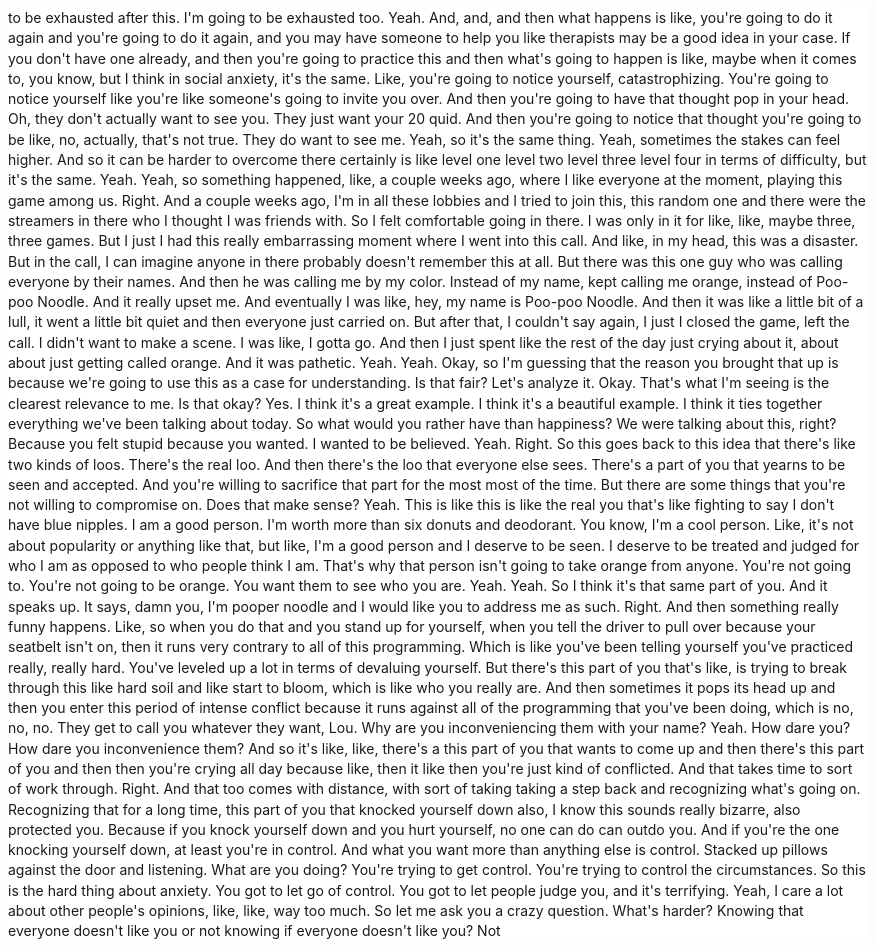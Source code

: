to be exhausted after this. I'm going to be exhausted too. Yeah. And, and, and then what happens is like, you're going to do it again and you're going to do it again, and you may have someone to help you like therapists may be a good idea in your case. If you don't have one already, and then you're going to practice this and then what's going to happen is like, maybe when it comes to, you know, but I think in social anxiety, it's the same. Like, you're going to notice yourself, catastrophizing. You're going to notice yourself like you're like someone's going to invite you over. And then you're going to have that thought pop in your head. Oh, they don't actually want to see you. They just want your 20 quid. And then you're going to notice that thought you're going to be like, no, actually, that's not true. They do want to see me. Yeah, so it's the same thing. Yeah, sometimes the stakes can feel higher. And so it can be harder to overcome there certainly is like level one level two level three level four in terms of difficulty, but it's the same. Yeah. Yeah, so something happened, like, a couple weeks ago, where I like everyone at the moment, playing this game among us. Right. And a couple weeks ago, I'm in all these lobbies and I tried to join this, this random one and there were the streamers in there who I thought I was friends with. So I felt comfortable going in there. I was only in it for like, like, maybe three, three games. But I just I had this really embarrassing moment where I went into this call. And like, in my head, this was a disaster. But in the call, I can imagine anyone in there probably doesn't remember this at all. But there was this one guy who was calling everyone by their names. And then he was calling me by my color. Instead of my name, kept calling me orange, instead of Poo-poo Noodle. And it really upset me. And eventually I was like, hey, my name is Poo-poo Noodle. And then it was like a little bit of a lull, it went a little bit quiet and then everyone just carried on. But after that, I couldn't say again, I just I closed the game, left the call. I didn't want to make a scene. I was like, I gotta go. And then I just spent like the rest of the day just crying about it, about about just getting called orange. And it was pathetic. Yeah. Yeah. Okay, so I'm guessing that the reason you brought that up is because we're going to use this as a case for understanding. Is that fair? Let's analyze it. Okay. That's what I'm seeing is the clearest relevance to me. Is that okay? Yes. I think it's a great example. I think it's a beautiful example. I think it ties together everything we've been talking about today. So what would you rather have than happiness? We were talking about this, right? Because you felt stupid because you wanted. I wanted to be believed. Yeah. Right. So this goes back to this idea that there's like two kinds of loos. There's the real loo. And then there's the loo that everyone else sees. There's a part of you that yearns to be seen and accepted. And you're willing to sacrifice that part for the most most of the time. But there are some things that you're not willing to compromise on. Does that make sense? Yeah. This is like this is like the real you that's like fighting to say I don't have blue nipples. I am a good person. I'm worth more than six donuts and deodorant. You know, I'm a cool person. Like, it's not about popularity or anything like that, but like, I'm a good person and I deserve to be seen. I deserve to be treated and judged for who I am as opposed to who people think I am. That's why that person isn't going to take orange from anyone. You're not going to. You're not going to be orange. You want them to see who you are. Yeah. Yeah. So I think it's that same part of you. And it speaks up. It says, damn you, I'm pooper noodle and I would like you to address me as such. Right. And then something really funny happens. Like, so when you do that and you stand up for yourself, when you tell the driver to pull over because your seatbelt isn't on, then it runs very contrary to all of this programming. Which is like you've been telling yourself you've practiced really, really hard. You've leveled up a lot in terms of devaluing yourself. But there's this part of you that's like, is trying to break through this like hard soil and like start to bloom, which is like who you really are. And then sometimes it pops its head up and then you enter this period of intense conflict because it runs against all of the programming that you've been doing, which is no, no, no. They get to call you whatever they want, Lou. Why are you inconveniencing them with your name? Yeah. How dare you? How dare you inconvenience them? And so it's like, like, there's a this part of you that wants to come up and then there's this part of you and then then you're crying all day because like, then it like then you're just kind of conflicted. And that takes time to sort of work through. Right. And that too comes with distance, with sort of taking taking a step back and recognizing what's going on. Recognizing that for a long time, this part of you that knocked yourself down also, I know this sounds really bizarre, also protected you. Because if you knock yourself down and you hurt yourself, no one can do can outdo you. And if you're the one knocking yourself down, at least you're in control. And what you want more than anything else is control. Stacked up pillows against the door and listening. What are you doing? You're trying to get control. You're trying to control the circumstances. So this is the hard thing about anxiety. You got to let go of control. You got to let people judge you, and it's terrifying. Yeah, I care a lot about other people's opinions, like, like, way too much. So let me ask you a crazy question. What's harder? Knowing that everyone doesn't like you or not knowing if everyone doesn't like you? Not